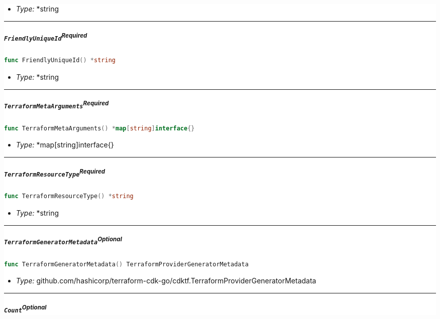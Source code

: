 - *Type:* *string

---

##### `FriendlyUniqueId`<sup>Required</sup> <a name="FriendlyUniqueId" id="@cdktf/provider-vsphere.dataVsphereGuestOsCustomization.DataVsphereGuestOsCustomization.property.friendlyUniqueId"></a>

```go
func FriendlyUniqueId() *string
```

- *Type:* *string

---

##### `TerraformMetaArguments`<sup>Required</sup> <a name="TerraformMetaArguments" id="@cdktf/provider-vsphere.dataVsphereGuestOsCustomization.DataVsphereGuestOsCustomization.property.terraformMetaArguments"></a>

```go
func TerraformMetaArguments() *map[string]interface{}
```

- *Type:* *map[string]interface{}

---

##### `TerraformResourceType`<sup>Required</sup> <a name="TerraformResourceType" id="@cdktf/provider-vsphere.dataVsphereGuestOsCustomization.DataVsphereGuestOsCustomization.property.terraformResourceType"></a>

```go
func TerraformResourceType() *string
```

- *Type:* *string

---

##### `TerraformGeneratorMetadata`<sup>Optional</sup> <a name="TerraformGeneratorMetadata" id="@cdktf/provider-vsphere.dataVsphereGuestOsCustomization.DataVsphereGuestOsCustomization.property.terraformGeneratorMetadata"></a>

```go
func TerraformGeneratorMetadata() TerraformProviderGeneratorMetadata
```

- *Type:* github.com/hashicorp/terraform-cdk-go/cdktf.TerraformProviderGeneratorMetadata

---

##### `Count`<sup>Optional</sup> <a name="Count" id="@cdktf/provider-vsphere.dataVsphereGuestOsCustomization.DataVsphereGuestOsCustomization.property.count"></a>
